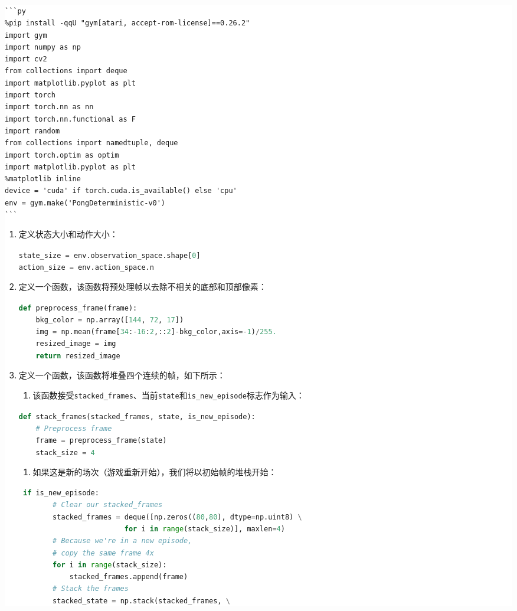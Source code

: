     ```py
    %pip install -qqU "gym[atari, accept-rom-license]==0.26.2"
    import gym
    import numpy as np
    import cv2
    from collections import deque
    import matplotlib.pyplot as plt
    import torch
    import torch.nn as nn
    import torch.nn.functional as F
    import random
    from collections import namedtuple, deque
    import torch.optim as optim
    import matplotlib.pyplot as plt
    %matplotlib inline
    device = 'cuda' if torch.cuda.is_available() else 'cpu'
    env = gym.make('PongDeterministic-v0') 
    ```

1.  定义状态大小和动作大小：

    ```py
    state_size = env.observation_space.shape[0]
    action_size = env.action_space.n 
    ```

1.  定义一个函数，该函数将预处理帧以去除不相关的底部和顶部像素：

    ```py
    def preprocess_frame(frame):
        bkg_color = np.array([144, 72, 17])
        img = np.mean(frame[34:-16:2,::2]-bkg_color,axis=-1)/255.
        resized_image = img
        return resized_image 
    ```

1.  定义一个函数，该函数将堆叠四个连续的帧，如下所示：

    1.  该函数接受`stacked_frames`、当前`state`和`is_new_episode`标志作为输入：

    ```py
    def stack_frames(stacked_frames, state, is_new_episode):
        # Preprocess frame
        frame = preprocess_frame(state)
        stack_size = 4 
    ```

    1.  如果这是新的场次（游戏重新开始），我们将以初始帧的堆栈开始：

    ```py
     if is_new_episode:
            # Clear our stacked_frames
            stacked_frames = deque([np.zeros((80,80), dtype=np.uint8) \
                             for i in range(stack_size)], maxlen=4)
            # Because we're in a new episode,
            # copy the same frame 4x
            for i in range(stack_size):
                stacked_frames.append(frame)
            # Stack the frames
            stacked_state = np.stack(stacked_frames, \